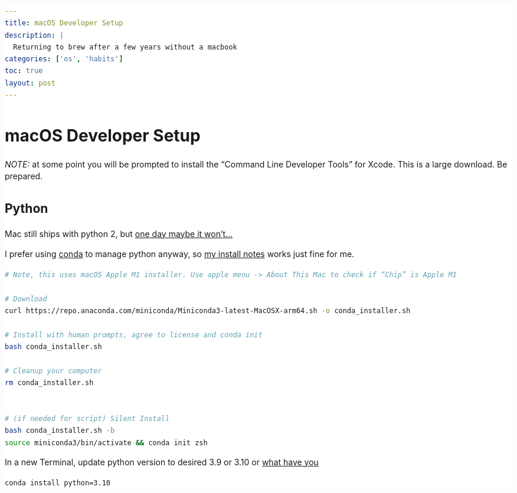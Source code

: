 ```yaml
---
title: macOS Developer Setup
description: |
  Returning to brew after a few years without a macbook
categories: ['os', 'habits']
toc: true
layout: post
---
```


# macOS Developer Setup

*NOTE:* at some point you will be prompted to install the “Command Line Developer Tools” for Xcode.
This is a large download.
Be prepared.

## Python

Mac still ships with python 2, but [one day maybe it won’t…](https://www.macrumors.com/2022/01/28/apple-removing-python-2-in-macos-12-3/#:~:text=Apple%20will%20no%20longer%20bundle,security%20patches%2C%20or%20other%20changes.)

I prefer using [conda](https://docs.conda.io/en/latest/miniconda.html) to manage python anyway, so [my install notes](https://tech.gerardbentley.com/python/beginner/2022/01/29/install-python.html) works just fine for me.

```sh
# Note, this uses macOS Apple M1 installer. Use apple menu -> About This Mac to check if “Chip” is Apple M1

# Download
curl https://repo.anaconda.com/miniconda/Miniconda3-latest-MacOSX-arm64.sh -o conda_installer.sh

# Install with human prompts, agree to license and conda init
bash conda_installer.sh

# Cleanup your computer
rm conda_installer.sh


# (if needed for script) Silent Install
bash conda_installer.sh -b
source miniconda3/bin/activate && conda init zsh 
```

In a new Terminal, update python version to desired 3.9 or 3.10 or [what have you](https://endoflife.date/python)

```sh
conda install python=3.10
```

